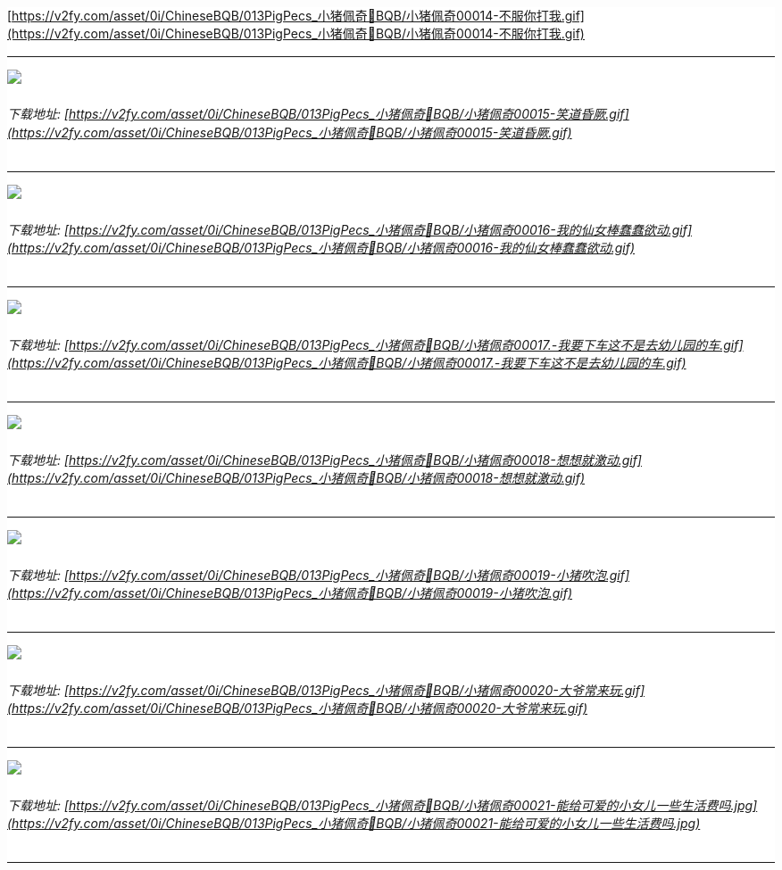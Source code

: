 [https://v2fy.com/asset/0i/ChineseBQB/013PigPecs_小猪佩奇👑BQB/小猪佩奇00014-不服你打我.gif](https://v2fy.com/asset/0i/ChineseBQB/013PigPecs_小猪佩奇👑BQB/小猪佩奇00014-不服你打我.gif)</h6><hr/><img height='200px' style='height:200px;'  src='https://v2fy.com/asset/0i/ChineseBQB/013PigPecs_小猪佩奇👑BQB/小猪佩奇00015-笑道昏厥.gif' data-original='https://v2fy.com/asset/0i/ChineseBQB/013PigPecs_小猪佩奇👑BQB/小猪佩奇00015-笑道昏厥.gif' /><br/><h6>下载地址: [https://v2fy.com/asset/0i/ChineseBQB/013PigPecs_小猪佩奇👑BQB/小猪佩奇00015-笑道昏厥.gif](https://v2fy.com/asset/0i/ChineseBQB/013PigPecs_小猪佩奇👑BQB/小猪佩奇00015-笑道昏厥.gif)</h6><hr/><img height='200px' style='height:200px;'  src='https://v2fy.com/asset/0i/ChineseBQB/013PigPecs_小猪佩奇👑BQB/小猪佩奇00016-我的仙女棒蠢蠢欲动.gif' data-original='https://v2fy.com/asset/0i/ChineseBQB/013PigPecs_小猪佩奇👑BQB/小猪佩奇00016-我的仙女棒蠢蠢欲动.gif' /><br/><h6>下载地址: [https://v2fy.com/asset/0i/ChineseBQB/013PigPecs_小猪佩奇👑BQB/小猪佩奇00016-我的仙女棒蠢蠢欲动.gif](https://v2fy.com/asset/0i/ChineseBQB/013PigPecs_小猪佩奇👑BQB/小猪佩奇00016-我的仙女棒蠢蠢欲动.gif)</h6><hr/><img height='200px' style='height:200px;'  src='https://v2fy.com/asset/0i/ChineseBQB/013PigPecs_小猪佩奇👑BQB/小猪佩奇00017.-我要下车这不是去幼儿园的车.gif' data-original='https://v2fy.com/asset/0i/ChineseBQB/013PigPecs_小猪佩奇👑BQB/小猪佩奇00017.-我要下车这不是去幼儿园的车.gif' /><br/><h6>下载地址: [https://v2fy.com/asset/0i/ChineseBQB/013PigPecs_小猪佩奇👑BQB/小猪佩奇00017.-我要下车这不是去幼儿园的车.gif](https://v2fy.com/asset/0i/ChineseBQB/013PigPecs_小猪佩奇👑BQB/小猪佩奇00017.-我要下车这不是去幼儿园的车.gif)</h6><hr/><img height='200px' style='height:200px;'  src='https://v2fy.com/asset/0i/ChineseBQB/013PigPecs_小猪佩奇👑BQB/小猪佩奇00018-想想就激动.gif' data-original='https://v2fy.com/asset/0i/ChineseBQB/013PigPecs_小猪佩奇👑BQB/小猪佩奇00018-想想就激动.gif' /><br/><h6>下载地址: [https://v2fy.com/asset/0i/ChineseBQB/013PigPecs_小猪佩奇👑BQB/小猪佩奇00018-想想就激动.gif](https://v2fy.com/asset/0i/ChineseBQB/013PigPecs_小猪佩奇👑BQB/小猪佩奇00018-想想就激动.gif)</h6><hr/><img height='200px' style='height:200px;'  src='https://v2fy.com/asset/0i/ChineseBQB/013PigPecs_小猪佩奇👑BQB/小猪佩奇00019-小猪吹泡.gif' data-original='https://v2fy.com/asset/0i/ChineseBQB/013PigPecs_小猪佩奇👑BQB/小猪佩奇00019-小猪吹泡.gif' /><br/><h6>下载地址: [https://v2fy.com/asset/0i/ChineseBQB/013PigPecs_小猪佩奇👑BQB/小猪佩奇00019-小猪吹泡.gif](https://v2fy.com/asset/0i/ChineseBQB/013PigPecs_小猪佩奇👑BQB/小猪佩奇00019-小猪吹泡.gif)</h6><hr/><img height='200px' style='height:200px;'  src='https://v2fy.com/asset/0i/ChineseBQB/013PigPecs_小猪佩奇👑BQB/小猪佩奇00020-大爷常来玩.gif' data-original='https://v2fy.com/asset/0i/ChineseBQB/013PigPecs_小猪佩奇👑BQB/小猪佩奇00020-大爷常来玩.gif' /><br/><h6>下载地址: [https://v2fy.com/asset/0i/ChineseBQB/013PigPecs_小猪佩奇👑BQB/小猪佩奇00020-大爷常来玩.gif](https://v2fy.com/asset/0i/ChineseBQB/013PigPecs_小猪佩奇👑BQB/小猪佩奇00020-大爷常来玩.gif)</h6><hr/><img height='200px' style='height:200px;'  src='https://v2fy.com/asset/0i/ChineseBQB/013PigPecs_小猪佩奇👑BQB/小猪佩奇00021-能给可爱的小女儿一些生活费吗.jpg' data-original='https://v2fy.com/asset/0i/ChineseBQB/013PigPecs_小猪佩奇👑BQB/小猪佩奇00021-能给可爱的小女儿一些生活费吗.jpg' /><br/><h6>下载地址: [https://v2fy.com/asset/0i/ChineseBQB/013PigPecs_小猪佩奇👑BQB/小猪佩奇00021-能给可爱的小女儿一些生活费吗.jpg](https://v2fy.com/asset/0i/ChineseBQB/013PigPecs_小猪佩奇👑BQB/小猪佩奇00021-能给可爱的小女儿一些生活费吗.jpg)</h6><hr/>